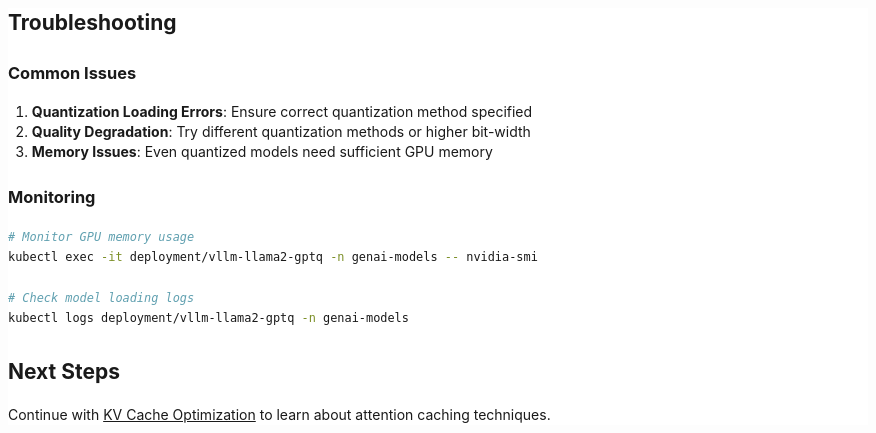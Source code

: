 ## Troubleshooting

### Common Issues

1. **Quantization Loading Errors**: Ensure correct quantization method specified
2. **Quality Degradation**: Try different quantization methods or higher bit-width
3. **Memory Issues**: Even quantized models need sufficient GPU memory

### Monitoring

```bash
# Monitor GPU memory usage
kubectl exec -it deployment/vllm-llama2-gptq -n genai-models -- nvidia-smi

# Check model loading logs
kubectl logs deployment/vllm-llama2-gptq -n genai-models
```

## Next Steps

Continue with [KV Cache Optimization](/module1-llm-optimization/inferencing/kv-cache/) to learn about attention caching techniques.